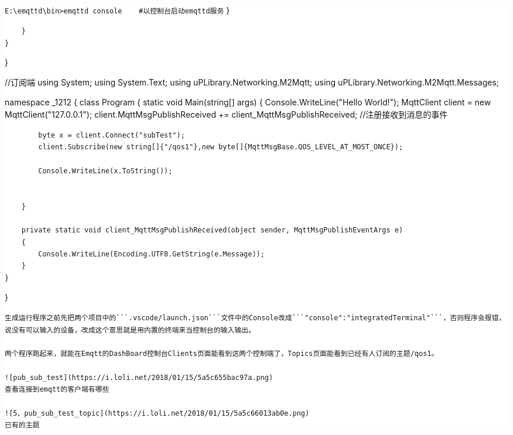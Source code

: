 ```E:\emqttd\bin>emqttd console    #以控制台启动emqttd服务```
            }

        }
    }
}


//订阅端
using System;
using System.Text;
using uPLibrary.Networking.M2Mqtt;
using uPLibrary.Networking.M2Mqtt.Messages;

namespace _1212
{
    class Program
    {
        static void Main(string[] args)
        {
            Console.WriteLine("Hello World!");
            MqttClient client = new MqttClient("127.0.0.1");
            client.MqttMsgPublishReceived += client_MqttMsgPublishReceived;
            //注册接收到消息的事件

            byte x = client.Connect("subTest");
            client.Subscribe(new string[]{"/qos1"},new byte[]{MqttMsgBase.QOS_LEVEL_AT_MOST_ONCE});

            Console.WriteLine(x.ToString());


        }

        private static void client_MqttMsgPublishReceived(object sender, MqttMsgPublishEventArgs e)
        {
            Console.WriteLine(Encoding.UTF8.GetString(e.Message));
        }
    }
}

```
生成运行程序之前先把两个项目中的```.vscode/launch.json```文件中的Console改成```"console":"integratedTerminal"```，否则程序会报错，说没有可以输入的设备，改成这个意思就是用内置的终端来当控制台的输入输出。  

两个程序跑起来，就能在Emqtt的DashBoard控制台Clients页面能看到这两个控制端了，Topics页面能看到已经有人订阅的主题/qos1。  

![pub_sub_test](https://i.loli.net/2018/01/15/5a5c655bac97a.png)  
查看连接到emqtt的客户端有哪些

![5、pub_sub_test_topic](https://i.loli.net/2018/01/15/5a5c66013ab0e.png)  
已有的主题
